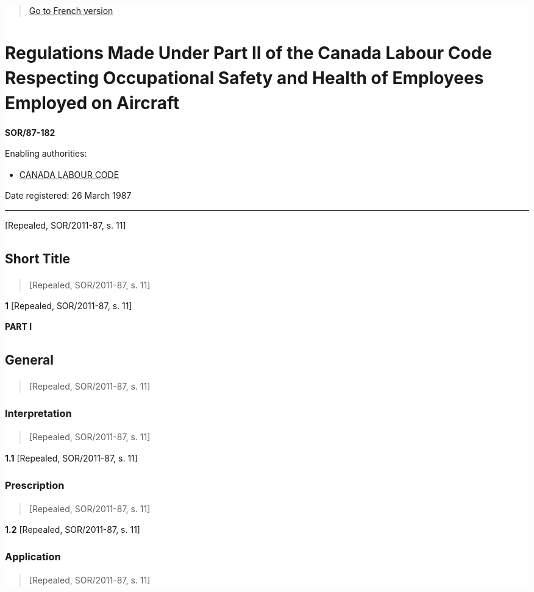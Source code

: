 > [Go to French version](/fr/Règlements/Décrets,%20ordonnances%20et%20règlements%20statutaires/87/182.md)

# Regulations Made Under Part II of the Canada Labour Code Respecting Occupational Safety and Health of Employees Employed on Aircraft

**SOR/87-182**

Enabling authorities: 
- [CANADA LABOUR CODE](/en/Acts/Revised%20Statutes%20of%20Canada/L/L-2.md)

Date registered: 26 March 1987

----------


[Repealed, SOR/2011-87, s. 11]



## Short Title
> [Repealed, SOR/2011-87, s. 11]



**1** [Repealed, SOR/2011-87, s. 11]




**PART I** 
## General
> [Repealed, SOR/2011-87, s. 11]




### Interpretation
> [Repealed, SOR/2011-87, s. 11]



**1.1** [Repealed, SOR/2011-87, s. 11]




### Prescription
> [Repealed, SOR/2011-87, s. 11]



**1.2** [Repealed, SOR/2011-87, s. 11]




### Application
> [Repealed, SOR/2011-87, s. 11]

